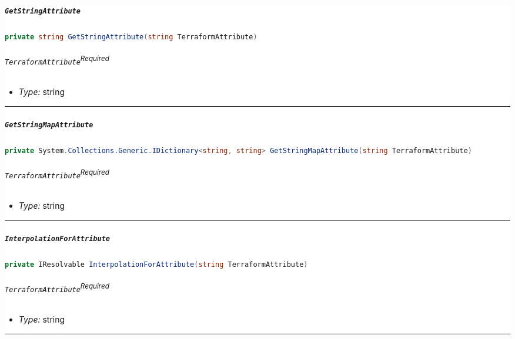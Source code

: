 ##### `GetStringAttribute` <a name="GetStringAttribute" id="rhizo-co-terraform-provider-oci.dataOciOnesubscriptionComputedUsages.DataOciOnesubscriptionComputedUsages.getStringAttribute"></a>

```csharp
private string GetStringAttribute(string TerraformAttribute)
```

###### `TerraformAttribute`<sup>Required</sup> <a name="TerraformAttribute" id="rhizo-co-terraform-provider-oci.dataOciOnesubscriptionComputedUsages.DataOciOnesubscriptionComputedUsages.getStringAttribute.parameter.terraformAttribute"></a>

- *Type:* string

---

##### `GetStringMapAttribute` <a name="GetStringMapAttribute" id="rhizo-co-terraform-provider-oci.dataOciOnesubscriptionComputedUsages.DataOciOnesubscriptionComputedUsages.getStringMapAttribute"></a>

```csharp
private System.Collections.Generic.IDictionary<string, string> GetStringMapAttribute(string TerraformAttribute)
```

###### `TerraformAttribute`<sup>Required</sup> <a name="TerraformAttribute" id="rhizo-co-terraform-provider-oci.dataOciOnesubscriptionComputedUsages.DataOciOnesubscriptionComputedUsages.getStringMapAttribute.parameter.terraformAttribute"></a>

- *Type:* string

---

##### `InterpolationForAttribute` <a name="InterpolationForAttribute" id="rhizo-co-terraform-provider-oci.dataOciOnesubscriptionComputedUsages.DataOciOnesubscriptionComputedUsages.interpolationForAttribute"></a>

```csharp
private IResolvable InterpolationForAttribute(string TerraformAttribute)
```

###### `TerraformAttribute`<sup>Required</sup> <a name="TerraformAttribute" id="rhizo-co-terraform-provider-oci.dataOciOnesubscriptionComputedUsages.DataOciOnesubscriptionComputedUsages.interpolationForAttribute.parameter.terraformAttribute"></a>

- *Type:* string

---
